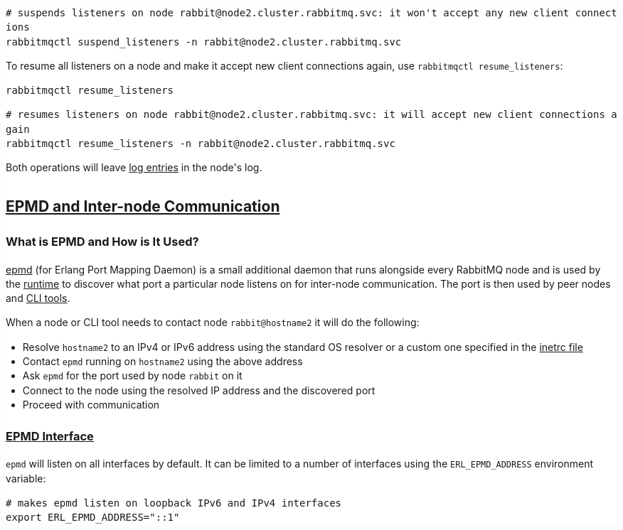 <pre class="lang-bash">
# suspends listeners on node rabbit@node2.cluster.rabbitmq.svc: it won't accept any new client connections
rabbitmqctl suspend_listeners -n rabbit@node2.cluster.rabbitmq.svc
</pre>

To resume all listeners on a node and make it accept new client connections again, use `rabbitmqctl resume_listeners`:

<pre class="lang-bash">
rabbitmqctl resume_listeners
</pre>

<pre class="lang-bash">
# resumes listeners on node rabbit@node2.cluster.rabbitmq.svc: it will accept new client connections again
rabbitmqctl resume_listeners -n rabbit@node2.cluster.rabbitmq.svc
</pre>

Both operations will leave [log entries](./logging.html) in the node's log.


## <a id="epmd" class="anchor" href="#epmd">EPMD and Inter-node Communication</a>

### What is EPMD and How is It Used?

[epmd](http://www.erlang.org/doc/man/epmd.html) (for Erlang Port Mapping Daemon)
is a small additional daemon that runs alongside every RabbitMQ node and is used by
the [runtime](./runtime.html) to discover what port a particular node listens on for
inter-node communication. The port is then used by peer nodes and [CLI tools](./cli.html).

When a node or CLI tool needs to contact node `rabbit@hostname2` it will do the following:

 * Resolve `hostname2` to an IPv4 or IPv6 address using the standard OS resolver or a custom one specified in the [inetrc file](http://erlang.org/doc/apps/erts/inet_cfg.html)
 * Contact `epmd` running on `hostname2` using the above address
 * Ask `epmd` for the port used by node `rabbit` on it
 * Connect to the node using the resolved IP address and the discovered port
 * Proceed with communication

### <a id="epmd-interface" class="anchor" href="#epmd-interface">EPMD Interface</a>

`epmd` will listen on all interfaces by default. It can
be limited to a number of interfaces using the `ERL_EPMD_ADDRESS`
environment variable:

<pre class="lang-bash">
# makes epmd listen on loopback IPv6 and IPv4 interfaces
export ERL_EPMD_ADDRESS="::1"
</pre>
